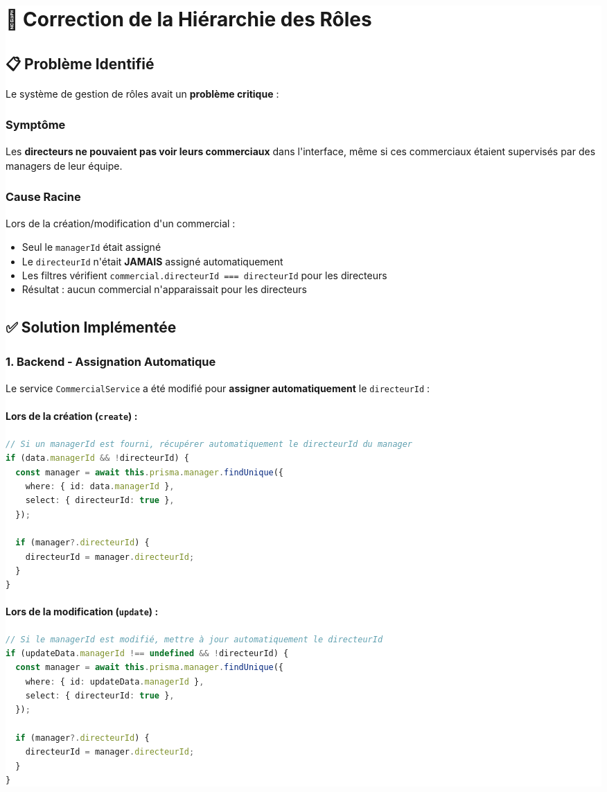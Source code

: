 # 🔧 Correction de la Hiérarchie des Rôles

## 📋 Problème Identifié

Le système de gestion de rôles avait un **problème critique** :

### Symptôme

Les **directeurs ne pouvaient pas voir leurs commerciaux** dans l'interface, même si ces commerciaux étaient supervisés par des managers de leur équipe.

### Cause Racine

Lors de la création/modification d'un commercial :

- Seul le `managerId` était assigné
- Le `directeurId` n'était **JAMAIS** assigné automatiquement
- Les filtres vérifient `commercial.directeurId === directeurId` pour les directeurs
- Résultat : aucun commercial n'apparaissait pour les directeurs

## ✅ Solution Implémentée

### 1. Backend - Assignation Automatique

Le service `CommercialService` a été modifié pour **assigner automatiquement** le `directeurId` :

#### Lors de la création (`create`) :

```typescript
// Si un managerId est fourni, récupérer automatiquement le directeurId du manager
if (data.managerId && !directeurId) {
  const manager = await this.prisma.manager.findUnique({
    where: { id: data.managerId },
    select: { directeurId: true },
  });

  if (manager?.directeurId) {
    directeurId = manager.directeurId;
  }
}
```

#### Lors de la modification (`update`) :

```typescript
// Si le managerId est modifié, mettre à jour automatiquement le directeurId
if (updateData.managerId !== undefined && !directeurId) {
  const manager = await this.prisma.manager.findUnique({
    where: { id: updateData.managerId },
    select: { directeurId: true },
  });

  if (manager?.directeurId) {
    directeurId = manager.directeurId;
  }
}
```
